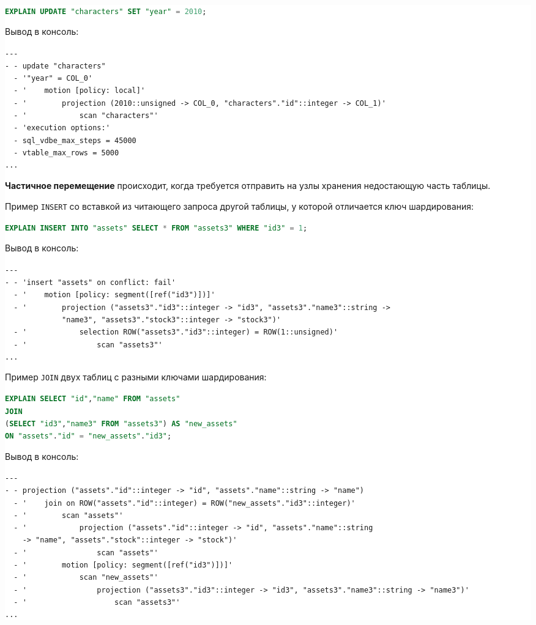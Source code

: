 ```sql
EXPLAIN UPDATE "characters" SET "year" = 2010;
```

Вывод в консоль:

```
---
- - update "characters"
  - '"year" = COL_0'
  - '    motion [policy: local]'
  - '        projection (2010::unsigned -> COL_0, "characters"."id"::integer -> COL_1)'
  - '            scan "characters"'
  - 'execution options:'
  - sql_vdbe_max_steps = 45000
  - vtable_max_rows = 5000
...
```

**Частичное перемещение** происходит, когда требуется отправить на узлы
хранения недостающую часть таблицы.

Пример `INSERT` со вставкой из читающего запроса другой таблицы, у
которой отличается ключ шардирования:

```sql
EXPLAIN INSERT INTO "assets" SELECT * FROM "assets3" WHERE "id3" = 1;
```

Вывод в консоль:

```
---
- - 'insert "assets" on conflict: fail'
  - '    motion [policy: segment([ref("id3")])]'
  - '        projection ("assets3"."id3"::integer -> "id3", "assets3"."name3"::string ->
             "name3", "assets3"."stock3"::integer -> "stock3")'
  - '            selection ROW("assets3"."id3"::integer) = ROW(1::unsigned)'
  - '                scan "assets3"'
...
```

Пример `JOIN` двух таблиц с разными ключами шардирования:

```sql
EXPLAIN SELECT "id","name" FROM "assets"
JOIN
(SELECT "id3","name3" FROM "assets3") AS "new_assets"
ON "assets"."id" = "new_assets"."id3";
```

Вывод в консоль:

```
---
- - projection ("assets"."id"::integer -> "id", "assets"."name"::string -> "name")
  - '    join on ROW("assets"."id"::integer) = ROW("new_assets"."id3"::integer)'
  - '        scan "assets"'
  - '            projection ("assets"."id"::integer -> "id", "assets"."name"::string
    -> "name", "assets"."stock"::integer -> "stock")'
  - '                scan "assets"'
  - '        motion [policy: segment([ref("id3")])]'
  - '            scan "new_assets"'
  - '                projection ("assets3"."id3"::integer -> "id3", "assets3"."name3"::string -> "name3")'
  - '                    scan "assets3"'
...
```
